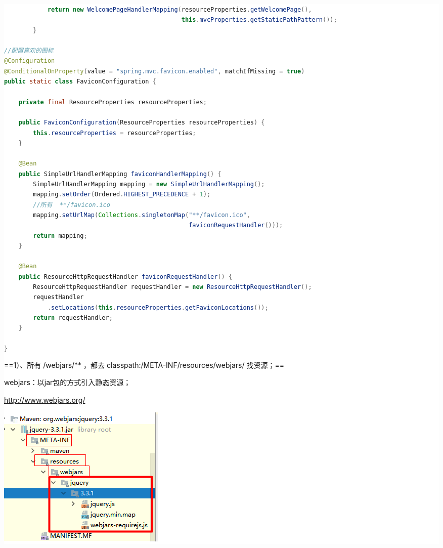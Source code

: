 ```java
            return new WelcomePageHandlerMapping(resourceProperties.getWelcomePage(),
                                                 this.mvcProperties.getStaticPathPattern());
        }

//配置喜欢的图标
@Configuration
@ConditionalOnProperty(value = "spring.mvc.favicon.enabled", matchIfMissing = true)
public static class FaviconConfiguration {

    private final ResourceProperties resourceProperties;

    public FaviconConfiguration(ResourceProperties resourceProperties) {
        this.resourceProperties = resourceProperties;
    }

    @Bean
    public SimpleUrlHandlerMapping faviconHandlerMapping() {
        SimpleUrlHandlerMapping mapping = new SimpleUrlHandlerMapping();
        mapping.setOrder(Ordered.HIGHEST_PRECEDENCE + 1);
        //所有  **/favicon.ico 
        mapping.setUrlMap(Collections.singletonMap("**/favicon.ico",
                                                   faviconRequestHandler()));
        return mapping;
    }

    @Bean
    public ResourceHttpRequestHandler faviconRequestHandler() {
        ResourceHttpRequestHandler requestHandler = new ResourceHttpRequestHandler();
        requestHandler
            .setLocations(this.resourceProperties.getFaviconLocations());
        return requestHandler;
    }

}
```



==1）、所有 /webjars/** ，都去 classpath:/META-INF/resources/webjars/ 找资源；==

webjars：以jar包的方式引入静态资源；

http://www.webjars.org/

![](images/搜狗截图20180203181751.png)
